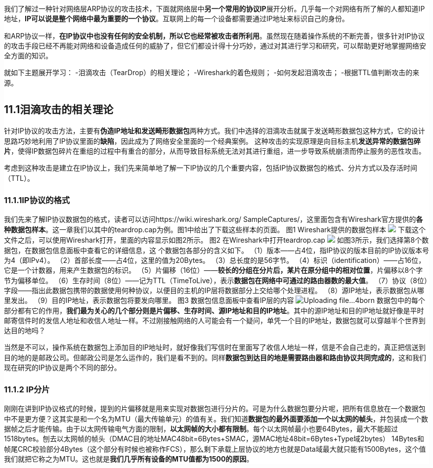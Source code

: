 我们了解过一种针对网络层ARP协议的攻击技术，下面就网络层中**另一个常用的协议IP**展开分析。几乎每一个对网络有所了解的人都知道IP地址，**IP可以说是整个网络中最为重要的一个协议**。互联网上的每一个设备都需要通过IP地址来标识自己的身份。

和ARP协议一样，**在IP协议中也没有任何的安全机制，所以它也经常被攻击者所利用**。虽然现在随着操作系统的不断完善，很多针对IP协议的攻击手段已经不再能对网络和设备造成任何的威胁了，但它们都设计得十分巧妙，通过对其进行学习和研究，可以帮助更好地掌握网络安全方面的知识。

就如下主题展开学习：
-泪滴攻击（TearDrop）的相关理论；
-Wireshark的着色规则；
-如何发起泪滴攻击；
-根据TTL值判断攻击的来源。

## 11.1泪滴攻击的相关理论
针对IP协议的攻击方法，主要有**伪造IP地址和发送畸形数据包**两种方式。我们中选择的泪滴攻击就属于发送畸形数据包这种方式，它的设计思路巧妙地利用了IP协议里面的**缺陷**，因此成为了网络安全里面的一个经典案例。
这种攻击的实现原理是向目标主机**发送异常的数据包碎片**，使得IP数据包碎片在重组的过程中有重合的部分，从而导致目标系统无法对其进行重组，进一步导致系统崩溃而停止服务的恶性攻击。

考虑到这种攻击是建立在IP协议上，我们先来简单地了解一下IP协议的几个重要内容，包括IP协议数据包的格式、分片方式以及存活时间（TTL）。
### 11.1.1IP协议的格式
我们先来了解IP协议数据包的格式，读者可以访问https://wiki.wireshark.org/
SampleCaptures/，这里面包含有Wireshark官方提供的**各种数据包样本**。这一章我们以其中的teardrop.cap为例。图1中给出了下载这些样本的页面。
图1 Wireshark提供的数据包样本
![](https://image-1307616428.cos.ap-beijing.myqcloud.com/Obsidian/202307182313946.png)
下载这个文件之后，可以使用Wireshark打开，里面的内容显示如图2所示。
图2 在Wireshark中打开teardrop.cap
![](https://image-1307616428.cos.ap-beijing.myqcloud.com/Obsidian/202307182314991.png)
如图3所示，我们选择第8个数据包，在数据包信息面板中查看它的详细信息，这
个数据包各部分的含义如下。
（1）版本——占4位，指IP协议的版本目前的IP协议版本号为4（即IPv4）。
（2）首部长度——占4位，这里的值为20Bytes。
（3）总长度的是56字节。
（4）标识（identification）——占16位，它是一个计数器，用来产生数据包的标识。
（5）片偏移（16位）——**较长的分组在分片后，某片在原分组中的相对位置**，片偏移以8个字节为偏移单位。
（6）生存时间（8位）——记为TTL（TimeToLive），表示**数据包在网络中可通过的路由器数的最大值**。
（7）协议（8位）字段——指出此数据包携带的数据使用何种协议，以便目的主机的IP层将数据部分上交给哪个处理进程。
（8）源IP地址，表示数据包从哪里发出。
（9）目的IP地址，表示数据包将要发向哪里。
图3 数据包信息面板中查看IP层的内容
![Uploading file...4born]()
数据包中的每个部分都有它的作用，**我们最为关心的几个部分则是片偏移、生存时间、源IP地址和目的IP地址**。其中的源IP地址和目的IP地址就好像是平时邮寄信件时的发信人地址和收信人地址一样。不过刚接触网络的人可能会有一个疑问，单凭一个目的IP地址，数据包就可以穿越半个世界到达目的地吗？

当然是不可以，操作系统在数据包上添加目的IP地址时，就好像我们写信时在里面写了收信人地址一样，信是不会自己走的，真正把信送到目的地的是邮政公司。但邮政公司是怎么运作的，我们是看不到的。同样**数据包到达目的地是需要路由器和路由协议共同完成的**，这和我们现在研究的IP协议是两个不同的部分。
### 11.1.2 IP分片
刚刚在讲到IP协议格式的时候，提到的片偏移就是用来实现对数据包进行分片的。可是为什么数据包要分片呢，把所有信息放在一个数据包中不是更方便？这其实是和一个名为MTU（最大传输单元）的值有关。我们知道**数据包的最外面要添加一个以太网的帧头**，并包装成一个数据帧之后才能传输。由于以太网传输电气方面的限制，**以太网帧的大小都有限制**。每个以太网帧最小也要64Bytes，最大不能超过1518bytes。刨去以太网帧的帧头（DMAC目的地址MAC48bit=6Bytes+SMAC，源MAC地址48bit=6Bytes+Type域2bytes）
14Bytes和帧尾CRC校验部分4Bytes（这个部分有时候也被称作FCS），那么剩下承载上层协议的地方也就是Data域最大就只能有1500Bytes，这个值我们就把它称之为MTU。这也就是**我们几乎所有设备的MTU值都为1500的原因**。
